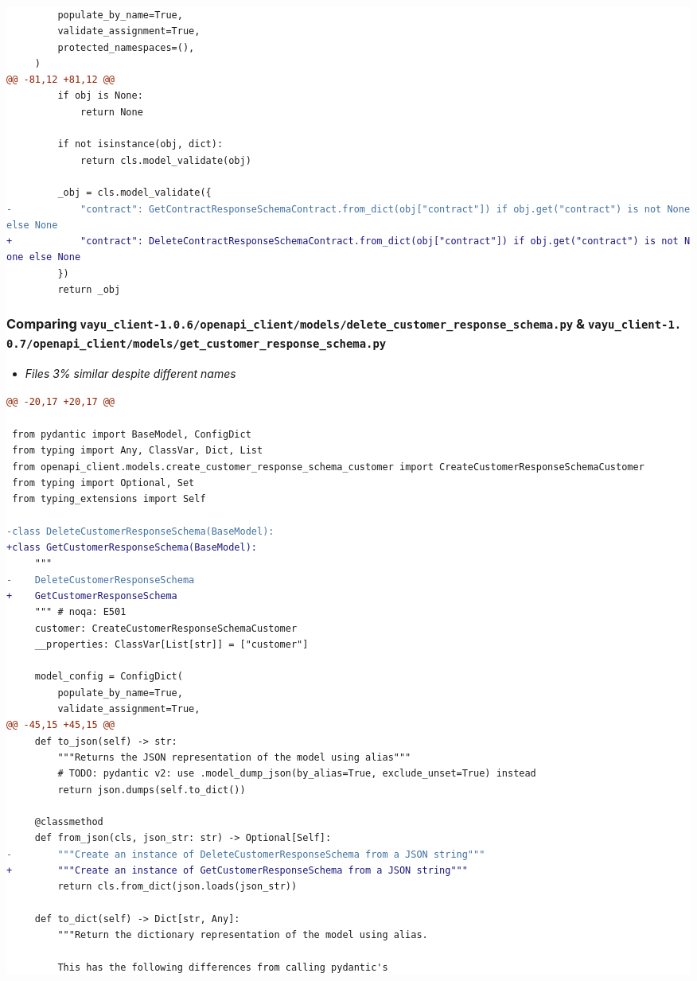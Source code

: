 ```diff
         populate_by_name=True,
         validate_assignment=True,
         protected_namespaces=(),
     )
@@ -81,12 +81,12 @@
         if obj is None:
             return None
 
         if not isinstance(obj, dict):
             return cls.model_validate(obj)
 
         _obj = cls.model_validate({
-            "contract": GetContractResponseSchemaContract.from_dict(obj["contract"]) if obj.get("contract") is not None else None
+            "contract": DeleteContractResponseSchemaContract.from_dict(obj["contract"]) if obj.get("contract") is not None else None
         })
         return _obj
```

### Comparing `vayu_client-1.0.6/openapi_client/models/delete_customer_response_schema.py` & `vayu_client-1.0.7/openapi_client/models/get_customer_response_schema.py`

 * *Files 3% similar despite different names*

```diff
@@ -20,17 +20,17 @@
 
 from pydantic import BaseModel, ConfigDict
 from typing import Any, ClassVar, Dict, List
 from openapi_client.models.create_customer_response_schema_customer import CreateCustomerResponseSchemaCustomer
 from typing import Optional, Set
 from typing_extensions import Self
 
-class DeleteCustomerResponseSchema(BaseModel):
+class GetCustomerResponseSchema(BaseModel):
     """
-    DeleteCustomerResponseSchema
+    GetCustomerResponseSchema
     """ # noqa: E501
     customer: CreateCustomerResponseSchemaCustomer
     __properties: ClassVar[List[str]] = ["customer"]
 
     model_config = ConfigDict(
         populate_by_name=True,
         validate_assignment=True,
@@ -45,15 +45,15 @@
     def to_json(self) -> str:
         """Returns the JSON representation of the model using alias"""
         # TODO: pydantic v2: use .model_dump_json(by_alias=True, exclude_unset=True) instead
         return json.dumps(self.to_dict())
 
     @classmethod
     def from_json(cls, json_str: str) -> Optional[Self]:
-        """Create an instance of DeleteCustomerResponseSchema from a JSON string"""
+        """Create an instance of GetCustomerResponseSchema from a JSON string"""
         return cls.from_dict(json.loads(json_str))
 
     def to_dict(self) -> Dict[str, Any]:
         """Return the dictionary representation of the model using alias.
 
         This has the following differences from calling pydantic's
```